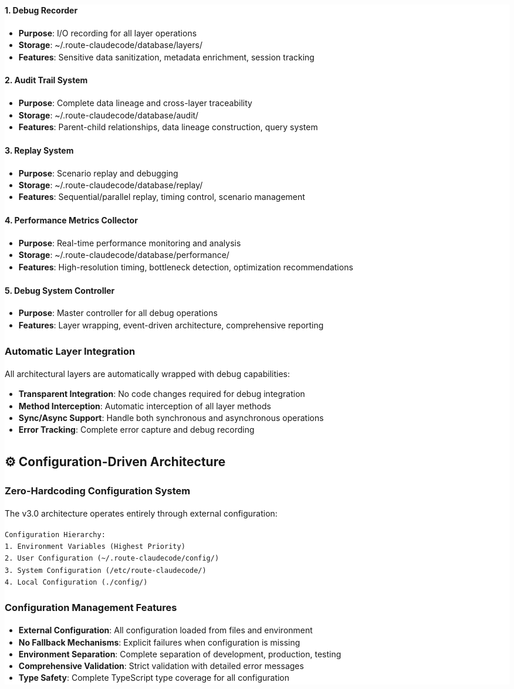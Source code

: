 #### 1. Debug Recorder
- **Purpose**: I/O recording for all layer operations
- **Storage**: ~/.route-claudecode/database/layers/
- **Features**: Sensitive data sanitization, metadata enrichment, session tracking

#### 2. Audit Trail System  
- **Purpose**: Complete data lineage and cross-layer traceability
- **Storage**: ~/.route-claudecode/database/audit/
- **Features**: Parent-child relationships, data lineage construction, query system

#### 3. Replay System
- **Purpose**: Scenario replay and debugging
- **Storage**: ~/.route-claudecode/database/replay/
- **Features**: Sequential/parallel replay, timing control, scenario management

#### 4. Performance Metrics Collector
- **Purpose**: Real-time performance monitoring and analysis
- **Storage**: ~/.route-claudecode/database/performance/
- **Features**: High-resolution timing, bottleneck detection, optimization recommendations

#### 5. Debug System Controller
- **Purpose**: Master controller for all debug operations
- **Features**: Layer wrapping, event-driven architecture, comprehensive reporting

### Automatic Layer Integration
All architectural layers are automatically wrapped with debug capabilities:
- **Transparent Integration**: No code changes required for debug integration
- **Method Interception**: Automatic interception of all layer methods
- **Sync/Async Support**: Handle both synchronous and asynchronous operations
- **Error Tracking**: Complete error capture and debug recording

## ⚙️ Configuration-Driven Architecture

### Zero-Hardcoding Configuration System
The v3.0 architecture operates entirely through external configuration:

```
Configuration Hierarchy:
1. Environment Variables (Highest Priority)
2. User Configuration (~/.route-claudecode/config/)
3. System Configuration (/etc/route-claudecode/)
4. Local Configuration (./config/)
```

### Configuration Management Features
- **External Configuration**: All configuration loaded from files and environment
- **No Fallback Mechanisms**: Explicit failures when configuration is missing
- **Environment Separation**: Complete separation of development, production, testing
- **Comprehensive Validation**: Strict validation with detailed error messages
- **Type Safety**: Complete TypeScript type coverage for all configuration
